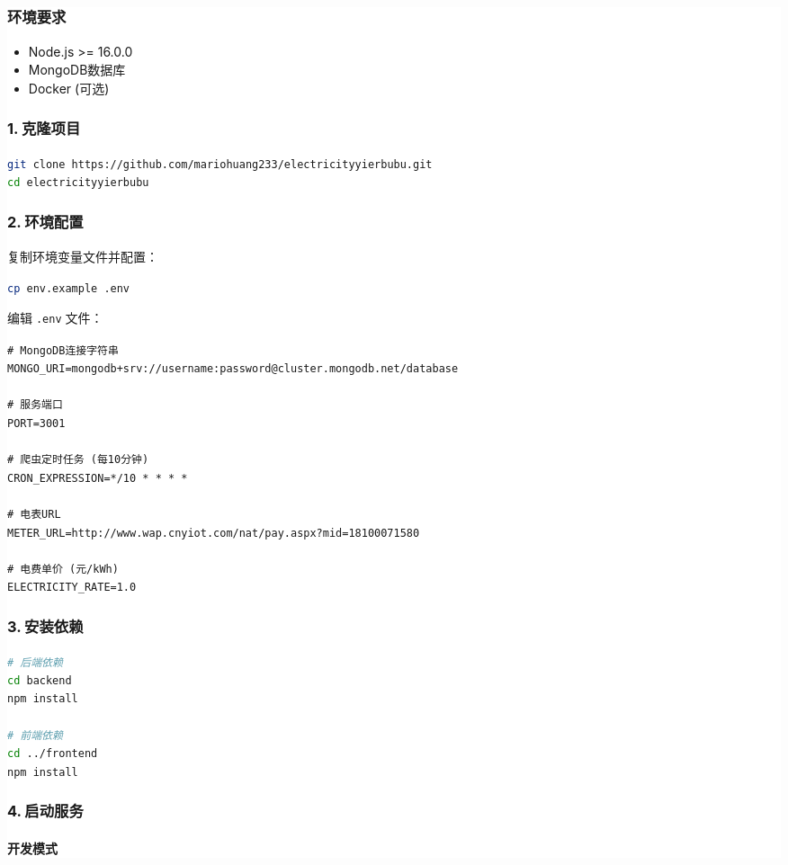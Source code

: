 ### 环境要求

- Node.js >= 16.0.0
- MongoDB数据库
- Docker (可选)

### 1. 克隆项目

```bash
git clone https://github.com/mariohuang233/electricityyierbubu.git
cd electricityyierbubu
```

### 2. 环境配置

复制环境变量文件并配置：

```bash
cp env.example .env
```

编辑 `.env` 文件：

```env
# MongoDB连接字符串
MONGO_URI=mongodb+srv://username:password@cluster.mongodb.net/database

# 服务端口
PORT=3001

# 爬虫定时任务 (每10分钟)
CRON_EXPRESSION=*/10 * * * *

# 电表URL
METER_URL=http://www.wap.cnyiot.com/nat/pay.aspx?mid=18100071580

# 电费单价 (元/kWh)
ELECTRICITY_RATE=1.0
```

### 3. 安装依赖

```bash
# 后端依赖
cd backend
npm install

# 前端依赖
cd ../frontend
npm install
```

### 4. 启动服务

#### 开发模式

